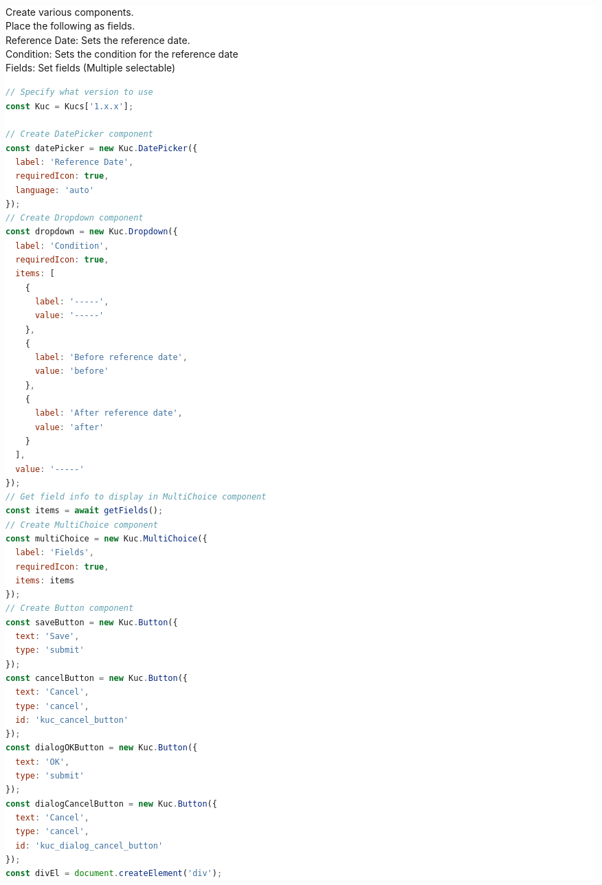 Create various components.<br>
Place the following as fields.<br>
Reference Date: Sets the reference date.<br>
Condition: Sets the condition for the reference date<br>
Fields: Set fields (Multiple selectable)

```javascript
// Specify what version to use
const Kuc = Kucs['1.x.x'];

// Create DatePicker component
const datePicker = new Kuc.DatePicker({
  label: 'Reference Date',
  requiredIcon: true,
  language: 'auto'
});
// Create Dropdown component
const dropdown = new Kuc.Dropdown({
  label: 'Condition',
  requiredIcon: true,
  items: [
    {
      label: '-----',
      value: '-----'
    },
    {
      label: 'Before reference date',
      value: 'before'
    },
    {
      label: 'After reference date',
      value: 'after'
    }
  ],
  value: '-----'
});
// Get field info to display in MultiChoice component
const items = await getFields();
// Create MultiChoice component
const multiChoice = new Kuc.MultiChoice({
  label: 'Fields',
  requiredIcon: true,
  items: items
});
// Create Button component
const saveButton = new Kuc.Button({
  text: 'Save',
  type: 'submit'
});
const cancelButton = new Kuc.Button({
  text: 'Cancel',
  type: 'cancel',
  id: 'kuc_cancel_button'
});
const dialogOKButton = new Kuc.Button({
  text: 'OK',
  type: 'submit'
});
const dialogCancelButton = new Kuc.Button({
  text: 'Cancel',
  type: 'cancel',
  id: 'kuc_dialog_cancel_button'
});
const divEl = document.createElement('div');
```